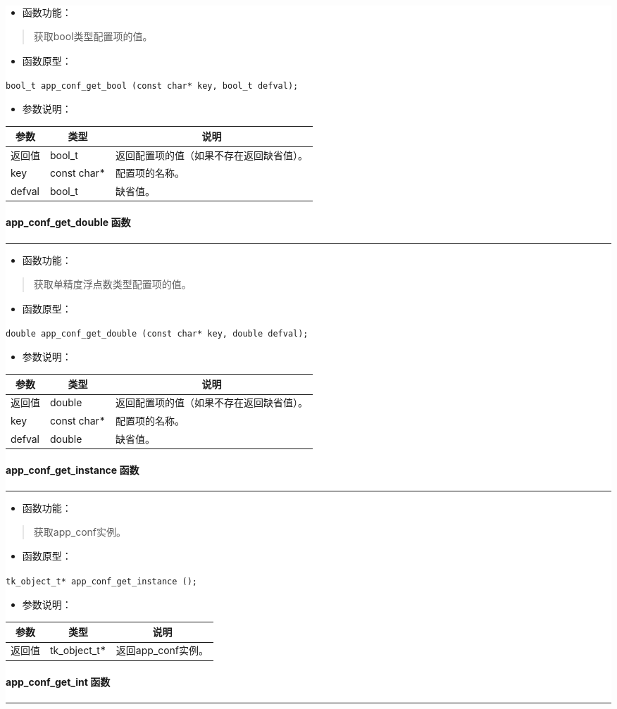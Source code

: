 * 函数功能：

> <p id="app_conf_t_app_conf_get_bool">获取bool类型配置项的值。

* 函数原型：

```
bool_t app_conf_get_bool (const char* key, bool_t defval);
```

* 参数说明：

| 参数 | 类型 | 说明 |
| -------- | ----- | --------- |
| 返回值 | bool\_t | 返回配置项的值（如果不存在返回缺省值）。 |
| key | const char* | 配置项的名称。 |
| defval | bool\_t | 缺省值。 |
#### app\_conf\_get\_double 函数
-----------------------

* 函数功能：

> <p id="app_conf_t_app_conf_get_double">获取单精度浮点数类型配置项的值。

* 函数原型：

```
double app_conf_get_double (const char* key, double defval);
```

* 参数说明：

| 参数 | 类型 | 说明 |
| -------- | ----- | --------- |
| 返回值 | double | 返回配置项的值（如果不存在返回缺省值）。 |
| key | const char* | 配置项的名称。 |
| defval | double | 缺省值。 |
#### app\_conf\_get\_instance 函数
-----------------------

* 函数功能：

> <p id="app_conf_t_app_conf_get_instance">获取app_conf实例。

* 函数原型：

```
tk_object_t* app_conf_get_instance ();
```

* 参数说明：

| 参数 | 类型 | 说明 |
| -------- | ----- | --------- |
| 返回值 | tk\_object\_t* | 返回app\_conf实例。 |
#### app\_conf\_get\_int 函数
-----------------------
